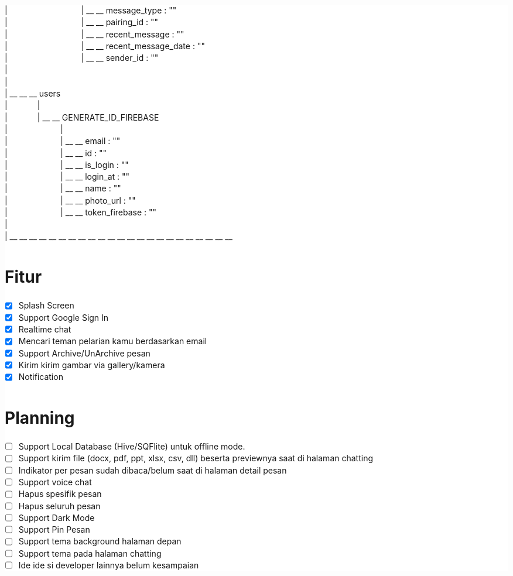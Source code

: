 |&nbsp;&nbsp;&nbsp;&nbsp;&nbsp;&nbsp;&nbsp;&nbsp;&nbsp;&nbsp;&nbsp;&nbsp;&nbsp;&nbsp;&nbsp;&nbsp;&nbsp;&nbsp;&nbsp;&nbsp;&nbsp;&nbsp;&nbsp;&nbsp;&nbsp;&nbsp;&nbsp;&nbsp;&nbsp;&nbsp;&nbsp;&nbsp;| __ __  message_type : ""<br>|&nbsp;&nbsp;&nbsp;&nbsp;&nbsp;&nbsp;&nbsp;&nbsp;&nbsp;&nbsp;&nbsp;&nbsp;&nbsp;&nbsp;&nbsp;&nbsp;&nbsp;&nbsp;&nbsp;&nbsp;&nbsp;&nbsp;&nbsp;&nbsp;&nbsp;&nbsp;&nbsp;&nbsp;&nbsp;&nbsp;&nbsp;&nbsp;| __ __  pairing_id : ""<br>
|&nbsp;&nbsp;&nbsp;&nbsp;&nbsp;&nbsp;&nbsp;&nbsp;&nbsp;&nbsp;&nbsp;&nbsp;&nbsp;&nbsp;&nbsp;&nbsp;&nbsp;&nbsp;&nbsp;&nbsp;&nbsp;&nbsp;&nbsp;&nbsp;&nbsp;&nbsp;&nbsp;&nbsp;&nbsp;&nbsp;&nbsp;&nbsp;| __ __  recent_message : ""<br>
|&nbsp;&nbsp;&nbsp;&nbsp;&nbsp;&nbsp;&nbsp;&nbsp;&nbsp;&nbsp;&nbsp;&nbsp;&nbsp;&nbsp;&nbsp;&nbsp;&nbsp;&nbsp;&nbsp;&nbsp;&nbsp;&nbsp;&nbsp;&nbsp;&nbsp;&nbsp;&nbsp;&nbsp;&nbsp;&nbsp;&nbsp;&nbsp;| __ __  recent_message_date : ""<br>
|&nbsp;&nbsp;&nbsp;&nbsp;&nbsp;&nbsp;&nbsp;&nbsp;&nbsp;&nbsp;&nbsp;&nbsp;&nbsp;&nbsp;&nbsp;&nbsp;&nbsp;&nbsp;&nbsp;&nbsp;&nbsp;&nbsp;&nbsp;&nbsp;&nbsp;&nbsp;&nbsp;&nbsp;&nbsp;&nbsp;&nbsp;&nbsp;| __ __  sender_id : ""<br>
|<br>
|<br>
| __ __ __ users<br>
|&nbsp;&nbsp;&nbsp;&nbsp;&nbsp;&nbsp;&nbsp;&nbsp;&nbsp;&nbsp;&nbsp;&nbsp;&nbsp;|<br>
|&nbsp;&nbsp;&nbsp;&nbsp;&nbsp;&nbsp;&nbsp;&nbsp;&nbsp;&nbsp;&nbsp;&nbsp;&nbsp;| __ __ GENERATE_ID_FIREBASE<br>
|&nbsp;&nbsp;&nbsp;&nbsp;&nbsp;&nbsp;&nbsp;&nbsp;&nbsp;&nbsp;&nbsp;&nbsp;&nbsp;&nbsp;&nbsp;&nbsp;&nbsp;&nbsp;&nbsp;&nbsp;&nbsp;&nbsp;&nbsp;|<br>
|&nbsp;&nbsp;&nbsp;&nbsp;&nbsp;&nbsp;&nbsp;&nbsp;&nbsp;&nbsp;&nbsp;&nbsp;&nbsp;&nbsp;&nbsp;&nbsp;&nbsp;&nbsp;&nbsp;&nbsp;&nbsp;&nbsp;&nbsp;| __ __ email : ""<br>
|&nbsp;&nbsp;&nbsp;&nbsp;&nbsp;&nbsp;&nbsp;&nbsp;&nbsp;&nbsp;&nbsp;&nbsp;&nbsp;&nbsp;&nbsp;&nbsp;&nbsp;&nbsp;&nbsp;&nbsp;&nbsp;&nbsp;&nbsp;| __ __ id : ""<br>
|&nbsp;&nbsp;&nbsp;&nbsp;&nbsp;&nbsp;&nbsp;&nbsp;&nbsp;&nbsp;&nbsp;&nbsp;&nbsp;&nbsp;&nbsp;&nbsp;&nbsp;&nbsp;&nbsp;&nbsp;&nbsp;&nbsp;&nbsp;| __ __ is_login : ""<br>
|&nbsp;&nbsp;&nbsp;&nbsp;&nbsp;&nbsp;&nbsp;&nbsp;&nbsp;&nbsp;&nbsp;&nbsp;&nbsp;&nbsp;&nbsp;&nbsp;&nbsp;&nbsp;&nbsp;&nbsp;&nbsp;&nbsp;&nbsp;| __ __ login_at : ""<br>
|&nbsp;&nbsp;&nbsp;&nbsp;&nbsp;&nbsp;&nbsp;&nbsp;&nbsp;&nbsp;&nbsp;&nbsp;&nbsp;&nbsp;&nbsp;&nbsp;&nbsp;&nbsp;&nbsp;&nbsp;&nbsp;&nbsp;&nbsp;| __ __ name : ""<br>
|&nbsp;&nbsp;&nbsp;&nbsp;&nbsp;&nbsp;&nbsp;&nbsp;&nbsp;&nbsp;&nbsp;&nbsp;&nbsp;&nbsp;&nbsp;&nbsp;&nbsp;&nbsp;&nbsp;&nbsp;&nbsp;&nbsp;&nbsp;| __ __ photo_url : ""<br>
|&nbsp;&nbsp;&nbsp;&nbsp;&nbsp;&nbsp;&nbsp;&nbsp;&nbsp;&nbsp;&nbsp;&nbsp;&nbsp;&nbsp;&nbsp;&nbsp;&nbsp;&nbsp;&nbsp;&nbsp;&nbsp;&nbsp;&nbsp;| __ __ token_firebase : ""<br>
|<br>
| __ __ __ __ __ __ __ __ __ __ __ __ __ __ __ __ __ __ __ __ __ __ __ <br>


# Fitur

- [x] Splash Screen
- [x] Support Google Sign In
- [x] Realtime chat
- [x] Mencari teman pelarian kamu berdasarkan email
- [x] Support Archive/UnArchive pesan
- [x] Kirim kirim gambar via gallery/kamera
- [x] Notification

# Planning

- [ ] Support Local Database (Hive/SQFlite) untuk offline mode.
- [ ] Support kirim file (docx, pdf, ppt, xlsx, csv, dll) beserta previewnya saat di halaman chatting
- [ ] Indikator per pesan sudah dibaca/belum saat di halaman detail pesan 
- [ ] Support voice chat
- [ ] Hapus spesifik pesan
- [ ] Hapus seluruh pesan
- [ ] Support Dark Mode
- [ ] Support Pin Pesan
- [ ] Support tema background halaman depan
- [ ] Support tema pada halaman chatting
- [ ] Ide ide si developer lainnya belum kesampaian
